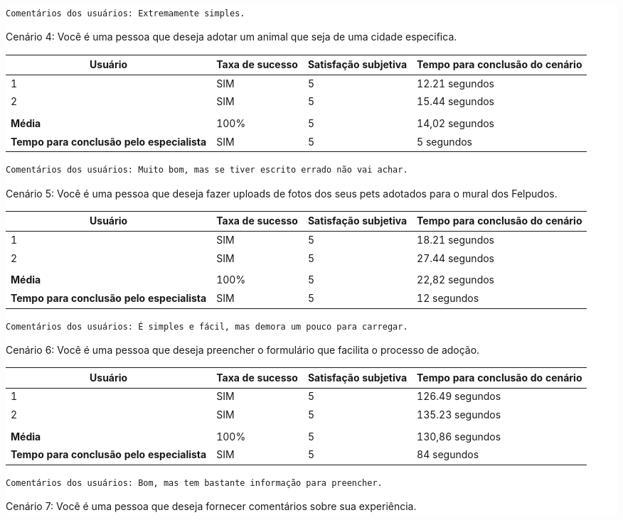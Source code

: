 
    Comentários dos usuários: Extremamente simples.
   

Cenário 4: Você é uma pessoa que deseja adotar um animal que seja de uma cidade especifica.

| Usuário | Taxa de sucesso | Satisfação subjetiva | Tempo para conclusão do cenário |
|---------|-----------------|----------------------|---------------------------------|
| 1       | SIM             | 5                    | 12.21 segundos                          |
| 2       | SIM             | 5                    | 15.44 segundos                          |
|  |  |  |  |
| **Média**     | 100%           | 5                | 14,02 segundos                           |
| **Tempo para conclusão pelo especialista** | SIM | 5 | 5 segundos |


    Comentários dos usuários: Muito bom, mas se tiver escrito errado não vai achar.


 Cenário 5: Você é uma pessoa que deseja fazer uploads de fotos dos seus pets adotados para o mural dos Felpudos.

| Usuário | Taxa de sucesso | Satisfação subjetiva | Tempo para conclusão do cenário |
|---------|-----------------|----------------------|---------------------------------|
| 1       | SIM             | 5                    | 18.21 segundos                          |
| 2       | SIM             | 5                    | 27.44 segundos                          |
|  |  |  |  |
| **Média**     | 100%           | 5                | 22,82 segundos                           |
| **Tempo para conclusão pelo especialista** | SIM | 5 | 12 segundos |


    Comentários dos usuários: É simples e fácil, mas demora um pouco para carregar.

    
Cenário 6: Você é uma pessoa que deseja preencher o formulário que facilita o processo de adoção.

| Usuário | Taxa de sucesso | Satisfação subjetiva | Tempo para conclusão do cenário |
|---------|-----------------|----------------------|---------------------------------|
| 1       | SIM             | 5                    | 126.49 segundos                          |
| 2       | SIM             | 5                    | 135.23 segundos                          |
|  |  |  |  |
| **Média**     | 100%           | 5                | 130,86 segundos                           |
| **Tempo para conclusão pelo especialista** | SIM | 5 | 84 segundos |


    Comentários dos usuários: Bom, mas tem bastante informação para preencher.

    
Cenário 7: Você é uma pessoa que deseja fornecer comentários sobre sua experiência.
